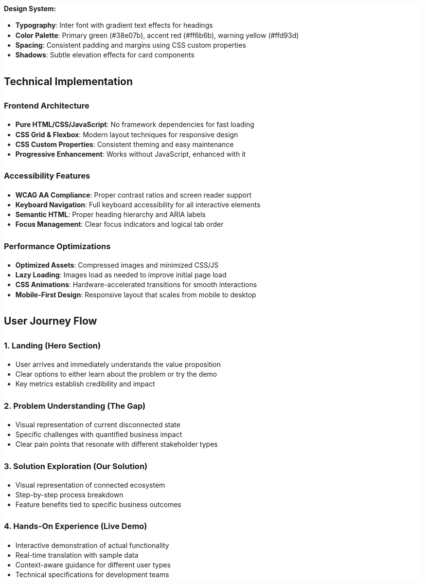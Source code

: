 **Design System:**
- **Typography**: Inter font with gradient text effects for headings
- **Color Palette**: Primary green (#38e07b), accent red (#ff6b6b), warning yellow (#ffd93d)
- **Spacing**: Consistent padding and margins using CSS custom properties
- **Shadows**: Subtle elevation effects for card components

## Technical Implementation

### Frontend Architecture
- **Pure HTML/CSS/JavaScript**: No framework dependencies for fast loading
- **CSS Grid & Flexbox**: Modern layout techniques for responsive design
- **CSS Custom Properties**: Consistent theming and easy maintenance
- **Progressive Enhancement**: Works without JavaScript, enhanced with it

### Accessibility Features
- **WCAG AA Compliance**: Proper contrast ratios and screen reader support
- **Keyboard Navigation**: Full keyboard accessibility for all interactive elements
- **Semantic HTML**: Proper heading hierarchy and ARIA labels
- **Focus Management**: Clear focus indicators and logical tab order

### Performance Optimizations
- **Optimized Assets**: Compressed images and minimized CSS/JS
- **Lazy Loading**: Images load as needed to improve initial page load
- **CSS Animations**: Hardware-accelerated transitions for smooth interactions
- **Mobile-First Design**: Responsive layout that scales from mobile to desktop

## User Journey Flow

### 1. Landing (Hero Section)
- User arrives and immediately understands the value proposition
- Clear options to either learn about the problem or try the demo
- Key metrics establish credibility and impact

### 2. Problem Understanding (The Gap)
- Visual representation of current disconnected state
- Specific challenges with quantified business impact
- Clear pain points that resonate with different stakeholder types

### 3. Solution Exploration (Our Solution)
- Visual representation of connected ecosystem
- Step-by-step process breakdown
- Feature benefits tied to specific business outcomes

### 4. Hands-On Experience (Live Demo)
- Interactive demonstration of actual functionality
- Real-time translation with sample data
- Context-aware guidance for different user types
- Technical specifications for development teams
